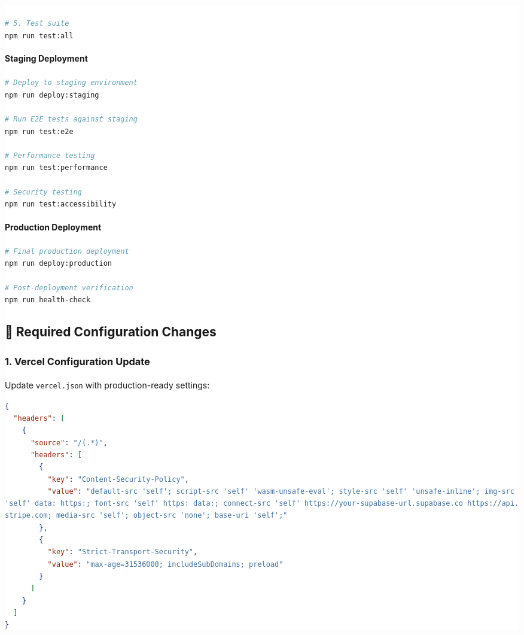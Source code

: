 ```bash

# 5. Test suite
npm run test:all
```

#### Staging Deployment
```bash
# Deploy to staging environment
npm run deploy:staging

# Run E2E tests against staging
npm run test:e2e

# Performance testing
npm run test:performance

# Security testing
npm run test:accessibility
```

#### Production Deployment
```bash
# Final production deployment
npm run deploy:production

# Post-deployment verification
npm run health-check
```

## 🔧 Required Configuration Changes

### 1. Vercel Configuration Update

Update `vercel.json` with production-ready settings:

```json
{
  "headers": [
    {
      "source": "/(.*)",
      "headers": [
        {
          "key": "Content-Security-Policy",
          "value": "default-src 'self'; script-src 'self' 'wasm-unsafe-eval'; style-src 'self' 'unsafe-inline'; img-src 'self' data: https:; font-src 'self' https: data:; connect-src 'self' https://your-supabase-url.supabase.co https://api.stripe.com; media-src 'self'; object-src 'none'; base-uri 'self';"
        },
        {
          "key": "Strict-Transport-Security",
          "value": "max-age=31536000; includeSubDomains; preload"
        }
      ]
    }
  ]
}
```
